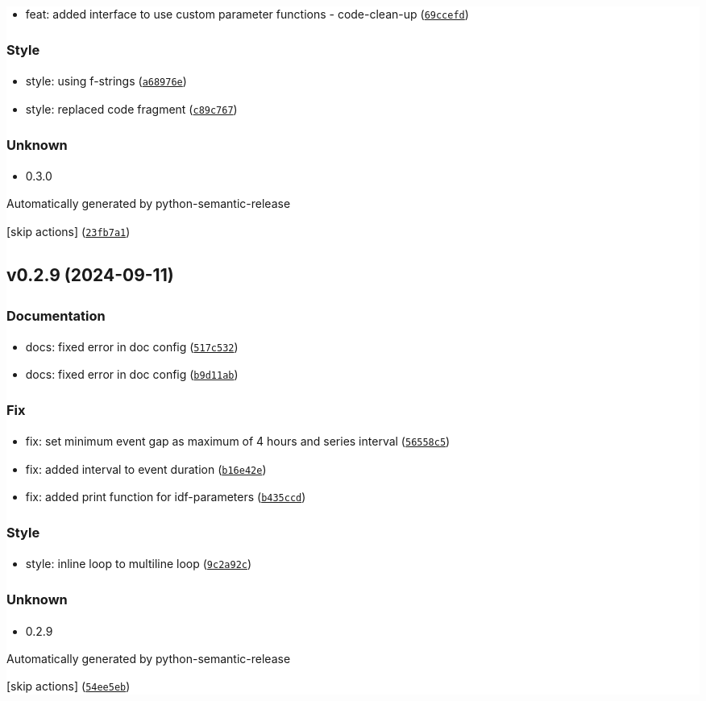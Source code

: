 * feat: added interface to use custom parameter functions - code-clean-up ([`69ccefd`](https://github.com/MarkusPic/intensity_duration_frequency_analysis/commit/69ccefde99dea83ce6e53720c34787ae3fb0a5ea))

### Style

* style: using f-strings ([`a68976e`](https://github.com/MarkusPic/intensity_duration_frequency_analysis/commit/a68976e56a9bf92c543a9455f734cce4a7a08c48))

* style: replaced code fragment ([`c89c767`](https://github.com/MarkusPic/intensity_duration_frequency_analysis/commit/c89c767bba0be11da965acfa5d13ca4326d534b0))

### Unknown

* 0.3.0

Automatically generated by python-semantic-release

[skip actions] ([`23fb7a1`](https://github.com/MarkusPic/intensity_duration_frequency_analysis/commit/23fb7a1a1c8fa1c522c7ca715efdda0c42a169e1))


## v0.2.9 (2024-09-11)

### Documentation

* docs: fixed error in doc config ([`517c532`](https://github.com/MarkusPic/intensity_duration_frequency_analysis/commit/517c532c89941463ff3136b1697f8e43c1b44ba4))

* docs: fixed error in doc config ([`b9d11ab`](https://github.com/MarkusPic/intensity_duration_frequency_analysis/commit/b9d11ab39e030026cda7e341d0b5c9e74fff4cab))

### Fix

* fix: set minimum event gap as maximum of 4 hours and series interval ([`56558c5`](https://github.com/MarkusPic/intensity_duration_frequency_analysis/commit/56558c50f2ed9c9aa499cd8221270aa99f019907))

* fix: added interval to event duration ([`b16e42e`](https://github.com/MarkusPic/intensity_duration_frequency_analysis/commit/b16e42e16a469c94da74d55cb8b8e0b0c1aeba37))

* fix: added print function for idf-parameters ([`b435ccd`](https://github.com/MarkusPic/intensity_duration_frequency_analysis/commit/b435ccdca1bfa747dbf6c797c78dd771f658e632))

### Style

* style: inline loop to multiline loop ([`9c2a92c`](https://github.com/MarkusPic/intensity_duration_frequency_analysis/commit/9c2a92c8d3d050f89a59ab79045e001bd5e5cd52))

### Unknown

* 0.2.9

Automatically generated by python-semantic-release

[skip actions] ([`54ee5eb`](https://github.com/MarkusPic/intensity_duration_frequency_analysis/commit/54ee5ebdf74185d69446caf1753e1e360a787dda))
